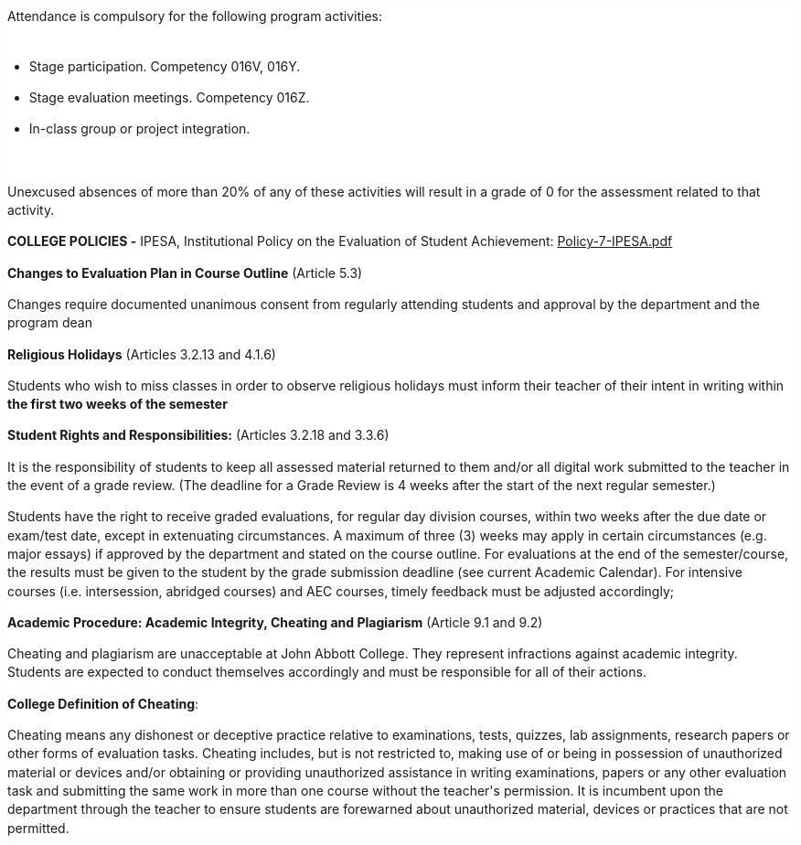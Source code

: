 Attendance is compulsory for the following program activities:  \
  

- Stage participation. Competency 016V, 016Y.  

- Stage evaluation meetings. Competency 016Z.  

- In-class group or project integration.  

  

Unexcused absences of more than 20% of any of these activities will
result in a grade of 0 for the assessment related to that activity.  

**COLLEGE POLICIES -** IPESA, Institutional Policy on the Evaluation of
Student Achievement:
[Policy-7-IPESA.pdf](http://departments.johnabbott.qc.ca/wp-content/uploads/2017/08/Policy-7-IPESA.pdf)

**Changes to Evaluation Plan in Course Outline** (Article 5.3)

Changes require documented unanimous consent from regularly attending
students and approval by the department and the program dean

**Religious Holidays** (Articles 3.2.13 and 4.1.6)

Students who wish to miss classes in order to observe religious holidays
must inform their teacher of their intent in writing within **the first
two weeks of the semester**

**Student Rights and Responsibilities:** (Articles 3.2.18 and 3.3.6)

It is the responsibility of students to keep all assessed material
returned to them and/or all digital work submitted to the teacher in the
event of a grade review. (The deadline for a Grade Review is 4 weeks
after the start of the next regular semester.)

Students have the right to receive graded evaluations, for regular day
division courses, within two weeks after the due date or exam/test date,
except in extenuating circumstances. A maximum of three (3) weeks may
apply in certain circumstances (e.g. major essays) if approved by the
department and stated on the course outline. For evaluations at the end
of the semester/course, the results must be given to the student by the
grade submission deadline (see current Academic Calendar). For intensive
courses (i.e. intersession, abridged courses) and AEC courses, timely
feedback must be adjusted accordingly;

**Academic Procedure: Academic Integrity, Cheating and Plagiarism**
(Article 9.1 and 9.2)

Cheating and plagiarism are unacceptable at John Abbott College. They
represent infractions against academic integrity. Students are expected
to conduct themselves accordingly and must be responsible for all of
their actions.

**College Definition of Cheating**:

Cheating means any dishonest or deceptive practice relative to
examinations, tests, quizzes, lab assignments, research papers or other
forms of evaluation tasks. Cheating includes, but is not restricted to,
making use of or being in possession of unauthorized material or devices
and/or obtaining or providing unauthorized assistance in writing
examinations, papers or any other evaluation task and submitting the
same work in more than one course without the teacher's permission. It
is incumbent upon the department through the teacher to ensure students
are forewarned about unauthorized material, devices or practices that
are not permitted.
